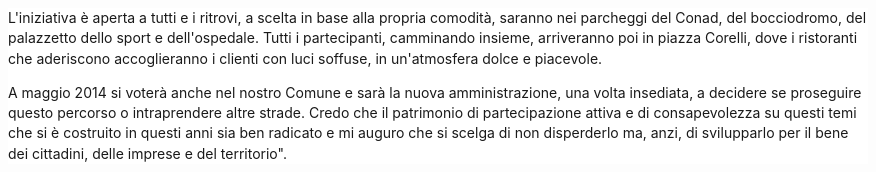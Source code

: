 L'iniziativa è aperta a tutti e i ritrovi, a scelta in base alla propria comodità, saranno nei parcheggi del Conad, del bocciodromo, del palazzetto dello sport e dell'ospedale. Tutti i partecipanti, camminando insieme, arriveranno poi in piazza Corelli, dove i ristoranti che aderiscono accoglieranno i clienti con luci soffuse, in un'atmosfera dolce e piacevole.

A maggio 2014 si voterà anche nel nostro Comune e sarà la nuova amministrazione, una volta insediata, a decidere se proseguire questo percorso o intraprendere altre strade. Credo che il patrimonio di partecipazione attiva e di consapevolezza su questi temi che si è costruito in questi anni sia ben radicato e mi auguro che si scelga di non disperderlo ma, anzi, di svilupparlo per il bene dei cittadini, delle imprese e del territorio".

